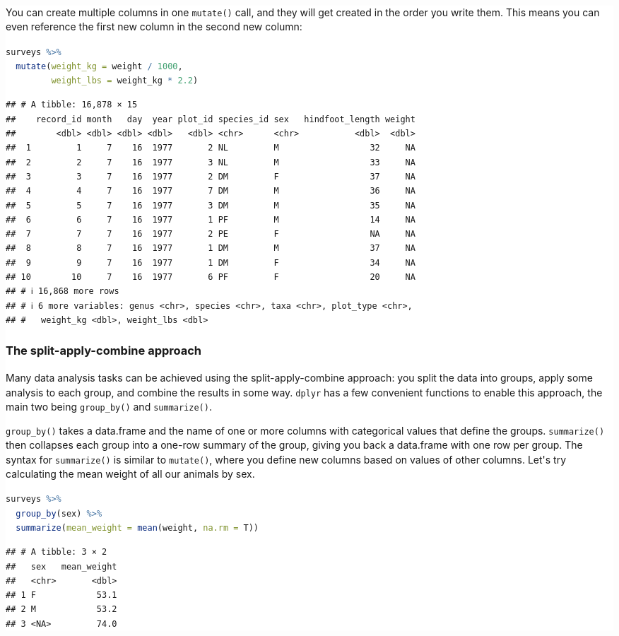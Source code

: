 You can create multiple columns in one `mutate()` call, and they will get created in the order you write them.
This means you can even reference the first new column in the second new column:


```r
surveys %>% 
  mutate(weight_kg = weight / 1000,
         weight_lbs = weight_kg * 2.2)
```

```
## # A tibble: 16,878 × 15
##    record_id month   day  year plot_id species_id sex   hindfoot_length weight
##        <dbl> <dbl> <dbl> <dbl>   <dbl> <chr>      <chr>           <dbl>  <dbl>
##  1         1     7    16  1977       2 NL         M                  32     NA
##  2         2     7    16  1977       3 NL         M                  33     NA
##  3         3     7    16  1977       2 DM         F                  37     NA
##  4         4     7    16  1977       7 DM         M                  36     NA
##  5         5     7    16  1977       3 DM         M                  35     NA
##  6         6     7    16  1977       1 PF         M                  14     NA
##  7         7     7    16  1977       2 PE         F                  NA     NA
##  8         8     7    16  1977       1 DM         M                  37     NA
##  9         9     7    16  1977       1 DM         F                  34     NA
## 10        10     7    16  1977       6 PF         F                  20     NA
## # ℹ 16,868 more rows
## # ℹ 6 more variables: genus <chr>, species <chr>, taxa <chr>, plot_type <chr>,
## #   weight_kg <dbl>, weight_lbs <dbl>
```

### The split-apply-combine approach

Many data analysis tasks can be achieved using the split-apply-combine approach: you split the data into groups, apply some analysis to each group, and combine the results in some way.
`dplyr` has a few convenient functions to enable this approach, the main two being `group_by()` and `summarize()`.

`group_by()` takes a data.frame and the name of one or more columns with categorical values that define the groups.
`summarize()` then collapses each group into a one-row summary of the group, giving you back a data.frame with one row per group.
The syntax for `summarize()` is similar to `mutate()`, where you define new columns based on values of other columns.
Let's try calculating the mean weight of all our animals by sex.


```r
surveys %>% 
  group_by(sex) %>% 
  summarize(mean_weight = mean(weight, na.rm = T))
```

```
## # A tibble: 3 × 2
##   sex   mean_weight
##   <chr>       <dbl>
## 1 F            53.1
## 2 M            53.2
## 3 <NA>         74.0
```

